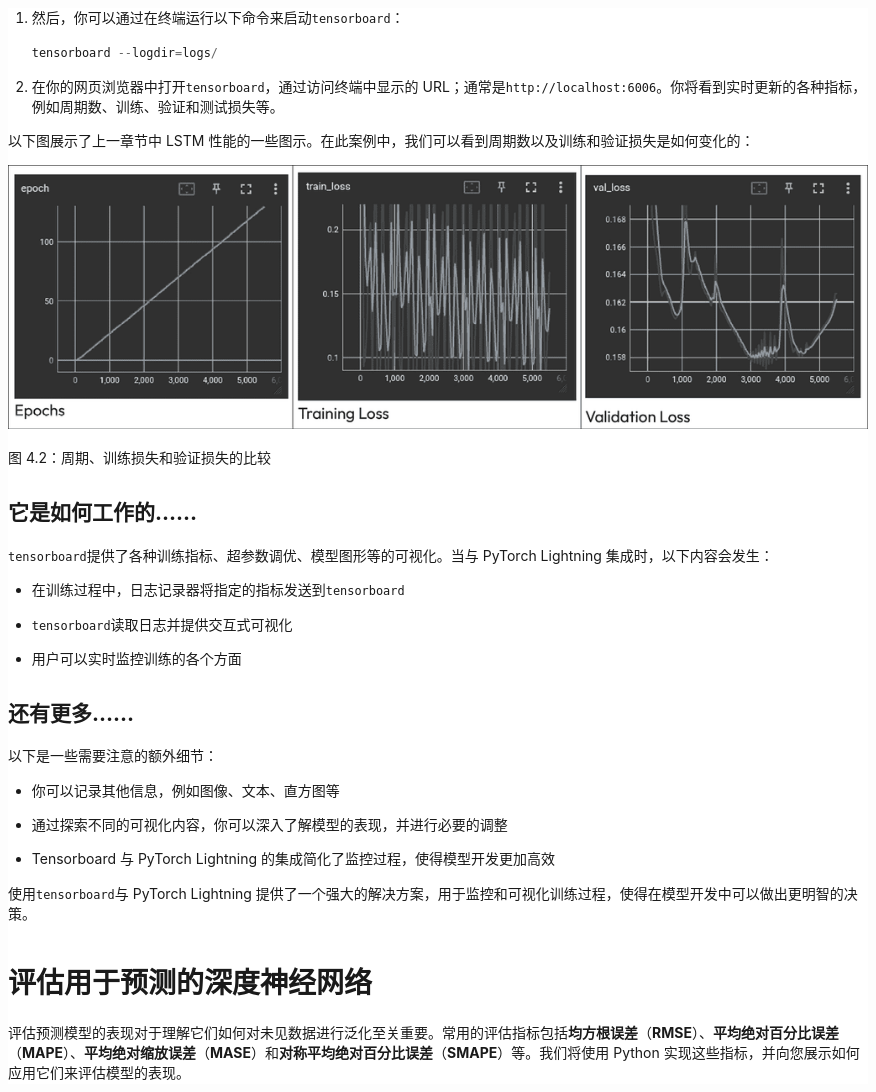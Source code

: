 1.  然后，你可以通过在终端运行以下命令来启动`tensorboard`：

    ```py
    tensorboard --logdir=logs/
    ```

1.  在你的网页浏览器中打开`tensorboard`，通过访问终端中显示的 URL；通常是`http://localhost:6006`。你将看到实时更新的各种指标，例如周期数、训练、验证和测试损失等。

以下图展示了上一章节中 LSTM 性能的一些图示。在此案例中，我们可以看到周期数以及训练和验证损失是如何变化的：

![图 4.2：周期、训练损失和验证损失的比较](img/B21145_04_002.jpg)

图 4.2：周期、训练损失和验证损失的比较

## 它是如何工作的……

`tensorboard`提供了各种训练指标、超参数调优、模型图形等的可视化。当与 PyTorch Lightning 集成时，以下内容会发生：

+   在训练过程中，日志记录器将指定的指标发送到`tensorboard`

+   `tensorboard`读取日志并提供交互式可视化

+   用户可以实时监控训练的各个方面

## 还有更多……

以下是一些需要注意的额外细节：

+   你可以记录其他信息，例如图像、文本、直方图等

+   通过探索不同的可视化内容，你可以深入了解模型的表现，并进行必要的调整

+   Tensorboard 与 PyTorch Lightning 的集成简化了监控过程，使得模型开发更加高效

使用`tensorboard`与 PyTorch Lightning 提供了一个强大的解决方案，用于监控和可视化训练过程，使得在模型开发中可以做出更明智的决策。

# 评估用于预测的深度神经网络

评估预测模型的表现对于理解它们如何对未见数据进行泛化至关重要。常用的评估指标包括**均方根误差**（**RMSE**）、**平均绝对百分比误差**（**MAPE**）、**平均绝对缩放误差**（**MASE**）和**对称平均绝对百分比误差**（**SMAPE**）等。我们将使用 Python 实现这些指标，并向您展示如何应用它们来评估模型的表现。
